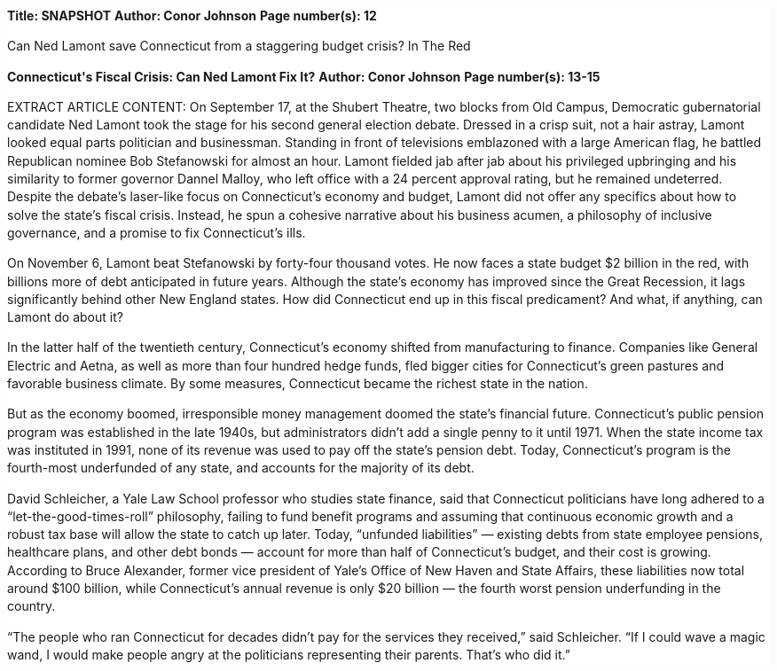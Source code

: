 
**Title: SNAPSHOT**
**Author: Conor Johnson**
**Page number(s): 12**

Can Ned Lamont 
save Connecticut 
from a staggering 
budget crisis? 
In The 
Red



**Connecticut's Fiscal Crisis: Can Ned Lamont Fix It?**
**Author: Conor Johnson**
**Page number(s): 13-15**

EXTRACT ARTICLE CONTENT:
On September 17, at the Shubert Theatre, two blocks from Old Campus, Democratic gubernatorial candidate Ned Lamont took the stage for his second general election debate. Dressed in a crisp suit, not a hair astray, Lamont looked equal parts politician and businessman. Standing in front of televisions emblazoned with a large American flag, he battled Republican nominee Bob Stefanowski for almost an hour. Lamont fielded jab after jab about his privileged upbringing and his similarity to former governor Dannel Malloy, who left office with a 24 percent approval rating, but he remained undeterred. Despite the debate’s laser-like focus on Connecticut’s economy and budget, Lamont did not offer any specifics about how to solve the state’s fiscal crisis. Instead, he spun a cohesive narrative about his business acumen, a philosophy of inclusive governance, and a promise to fix Connecticut’s ills. 

On November 6, Lamont beat Stefanowski by forty-four thousand votes. He now faces a state budget $2 billion in the red, with billions more of debt anticipated in future years. Although the state’s economy has improved since the Great Recession, it lags significantly behind other New England states. How did Connecticut end up in this fiscal predicament? And what, if anything, can Lamont do about it?

In the latter half of the twentieth century, Connecticut’s economy shifted from manufacturing to finance. Companies like General Electric and Aetna, as well as more than four hundred hedge funds, fled bigger cities for Connecticut’s green pastures and favorable business climate. By some measures, Connecticut became the richest state in the nation.

But as the economy boomed, irresponsible money management doomed the state’s financial future. Connecticut’s public pension program was established in the late 1940s, but administrators didn’t add a single penny to it until 1971. When the state income tax was instituted in 1991, none of its revenue was used to pay off the state’s pension debt. Today, Connecticut’s program is the fourth-most underfunded of any state, and accounts for the majority of its debt.

David Schleicher, a Yale Law School professor who studies state finance, said that Connecticut politicians have long adhered to a “let-the-good-times-roll” philosophy, failing to fund benefit programs and assuming that continuous economic growth and a robust tax base will allow the state to catch up later. Today, “unfunded liabilities” — existing debts from state employee pensions, healthcare plans, and other debt bonds — account for more than half of Connecticut’s budget, and their cost is growing. According to Bruce Alexander, former vice president of Yale’s Office of New Haven and State Affairs, these liabilities now total around $100 billion, while Connecticut’s annual revenue is only $20 billion — the fourth worst pension underfunding in the country.

“The people who ran Connecticut for decades didn’t pay for the services they received,” said Schleicher. “If I could wave a magic wand, I would make people angry at the politicians representing their parents. That’s who did it.”
